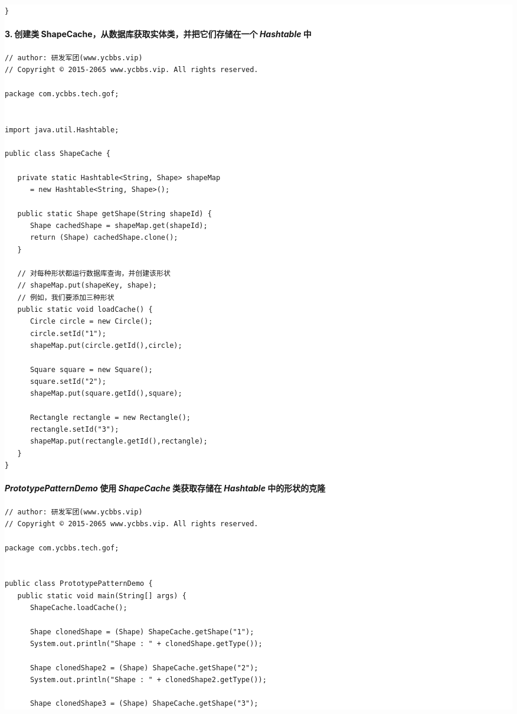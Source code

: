 ```
}
```

#### 3. 创建类 ShapeCache，从数据库获取实体类，并把它们存储在一个 *Hashtable* 中 ####

```
// author: 研发军团(www.ycbbs.vip)
// Copyright © 2015-2065 www.ycbbs.vip. All rights reserved.

package com.ycbbs.tech.gof;


import java.util.Hashtable;

public class ShapeCache {

   private static Hashtable<String, Shape> shapeMap 
      = new Hashtable<String, Shape>();

   public static Shape getShape(String shapeId) {
      Shape cachedShape = shapeMap.get(shapeId);
      return (Shape) cachedShape.clone();
   }

   // 对每种形状都运行数据库查询，并创建该形状
   // shapeMap.put(shapeKey, shape);
   // 例如，我们要添加三种形状
   public static void loadCache() {
      Circle circle = new Circle();
      circle.setId("1");
      shapeMap.put(circle.getId(),circle);

      Square square = new Square();
      square.setId("2");
      shapeMap.put(square.getId(),square);

      Rectangle rectangle = new Rectangle();
      rectangle.setId("3");
      shapeMap.put(rectangle.getId(),rectangle);
   }
}
```

#### *PrototypePatternDemo* 使用 *ShapeCache* 类获取存储在 *Hashtable* 中的形状的克隆 ####

```
// author: 研发军团(www.ycbbs.vip)
// Copyright © 2015-2065 www.ycbbs.vip. All rights reserved.

package com.ycbbs.tech.gof;


public class PrototypePatternDemo {
   public static void main(String[] args) {
      ShapeCache.loadCache();

      Shape clonedShape = (Shape) ShapeCache.getShape("1");
      System.out.println("Shape : " + clonedShape.getType());       

      Shape clonedShape2 = (Shape) ShapeCache.getShape("2");
      System.out.println("Shape : " + clonedShape2.getType());      

      Shape clonedShape3 = (Shape) ShapeCache.getShape("3");
```
